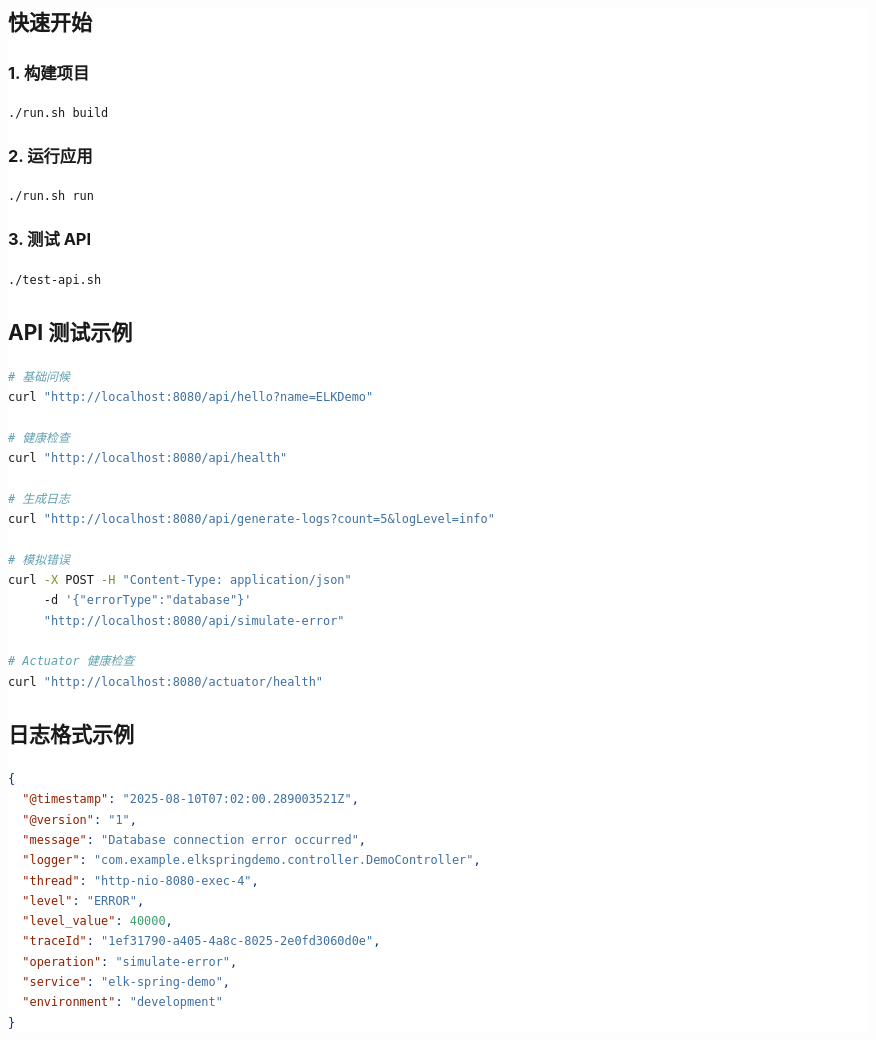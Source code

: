 ## 快速开始

### 1. 构建项目
```bash
./run.sh build
```

### 2. 运行应用
```bash
./run.sh run
```

### 3. 测试 API
```bash
./test-api.sh
```

## API 测试示例

```bash
# 基础问候
curl "http://localhost:8080/api/hello?name=ELKDemo"

# 健康检查
curl "http://localhost:8080/api/health"

# 生成日志
curl "http://localhost:8080/api/generate-logs?count=5&logLevel=info"

# 模拟错误
curl -X POST -H "Content-Type: application/json"
     -d '{"errorType":"database"}'
     "http://localhost:8080/api/simulate-error"

# Actuator 健康检查
curl "http://localhost:8080/actuator/health"
```

## 日志格式示例

```json
{
  "@timestamp": "2025-08-10T07:02:00.289003521Z",
  "@version": "1",
  "message": "Database connection error occurred",
  "logger": "com.example.elkspringdemo.controller.DemoController",
  "thread": "http-nio-8080-exec-4",
  "level": "ERROR",
  "level_value": 40000,
  "traceId": "1ef31790-a405-4a8c-8025-2e0fd3060d0e",
  "operation": "simulate-error",
  "service": "elk-spring-demo",
  "environment": "development"
}
```
